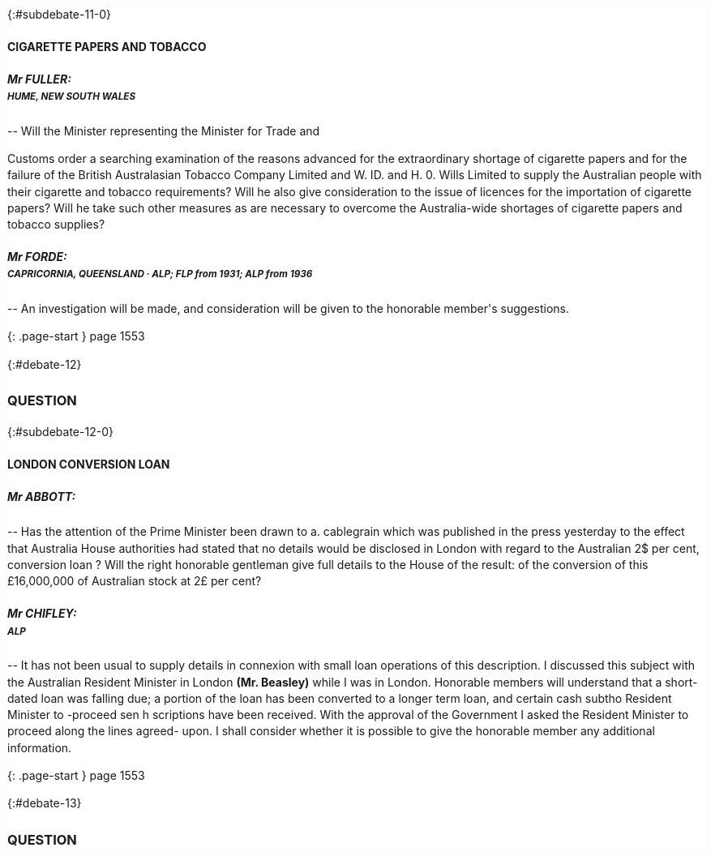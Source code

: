 {:#subdebate-11-0}
#### CIGARETTE PAPERS AND TOBACCO

##### Mr FULLER:<br><small class="text-muted">HUME, NEW SOUTH WALES</small>

-- Will the Minister representing the Minister for Trade and 

Customs order a searching examination of the reasons advanced for the extraordinary shortage of cigarette papers and for the failure of the British Australasian Tobacco Company Limited and W. ID. and H. 0. Wills Limited to supply the Australian people with their cigarette and tobacco requirements? Will he also give consideration to the issue of licences for the importation of cigarette papers? Will he take such other measures as are necessary to overcome the Australia-wide shortages of cigarette papers and tobacco supplies? 

##### Mr FORDE:<br><small class="text-muted">CAPRICORNIA, QUEENSLAND &middot; ALP; FLP from 1931; ALP from 1936</small>

-- An investigation will be made, and consideration will be given to the honorable member's suggestions. 

{: .page-start }
page 1553

{:#debate-12}
### QUESTION

{:#subdebate-12-0}
#### LONDON CONVERSION LOAN

##### Mr ABBOTT:

-- Has the attention of the Prime Minister been drawn to a. cablegrain which was published in the press yesterday to the effect that Australia House authorities had stated that no details would be disclosed in London with regard to the Australian 2$ per cent, conversion loan ? Will the right honorable gentleman give full details to the House of the result: of the conversion of this £16,000,000 of Australian stock at 2£ per cent? 

##### Mr CHIFLEY:<br><small class="text-muted">ALP</small>

-- It has not been usual to supply details in connexion with small loan operations of this description. I discussed this subject with the Australian Resident Minister in London  **(Mr. Beasley)**  while I was in London. Honorable members will understand that a short-dated loan was falling due; a portion of the loan has been converted to a longer term loan, and certain cash subtho Resident Minister to -proceed sen h scriptions have been received. With the approval of the Government I asked the Resident Minister to proceed along the lines agreed- upon. I shall consider whether it is possible to give the honorable member any additional information. 

{: .page-start }
page 1553

{:#debate-13}
### QUESTION
